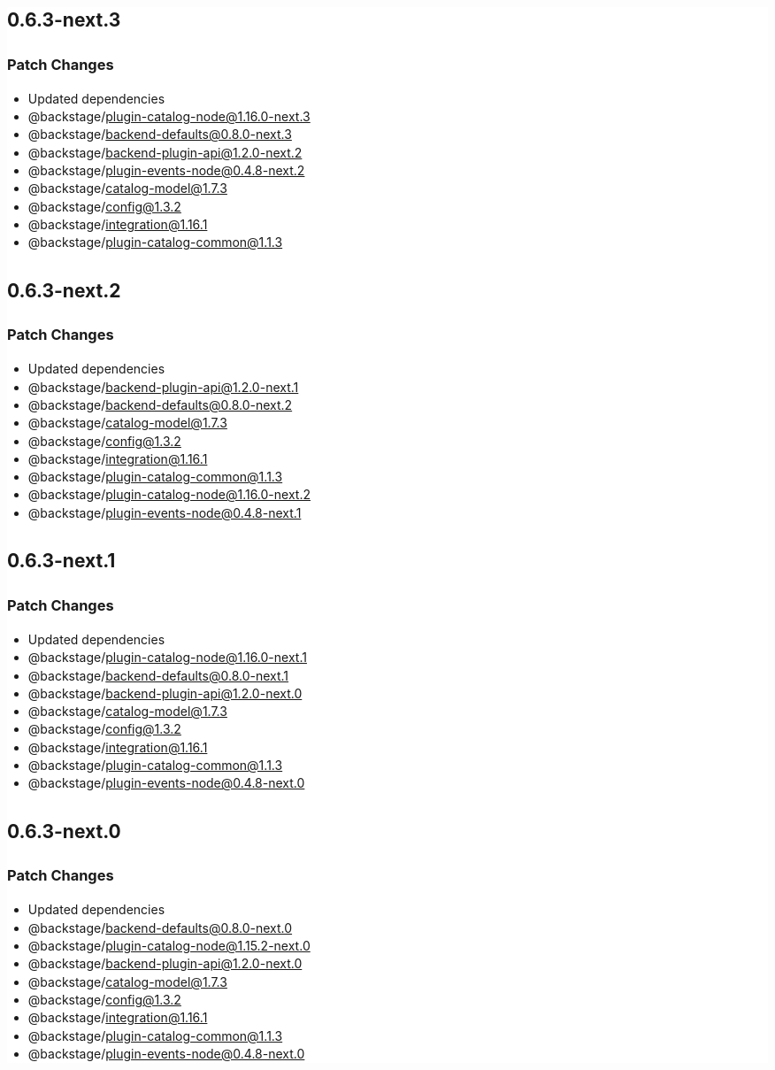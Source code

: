 ## 0.6.3-next.3

### Patch Changes

- Updated dependencies
 - @backstage/plugin-catalog-node@1.16.0-next.3
 - @backstage/backend-defaults@0.8.0-next.3
 - @backstage/backend-plugin-api@1.2.0-next.2
 - @backstage/plugin-events-node@0.4.8-next.2
 - @backstage/catalog-model@1.7.3
 - @backstage/config@1.3.2
 - @backstage/integration@1.16.1
 - @backstage/plugin-catalog-common@1.1.3

## 0.6.3-next.2

### Patch Changes

- Updated dependencies
 - @backstage/backend-plugin-api@1.2.0-next.1
 - @backstage/backend-defaults@0.8.0-next.2
 - @backstage/catalog-model@1.7.3
 - @backstage/config@1.3.2
 - @backstage/integration@1.16.1
 - @backstage/plugin-catalog-common@1.1.3
 - @backstage/plugin-catalog-node@1.16.0-next.2
 - @backstage/plugin-events-node@0.4.8-next.1

## 0.6.3-next.1

### Patch Changes

- Updated dependencies
 - @backstage/plugin-catalog-node@1.16.0-next.1
 - @backstage/backend-defaults@0.8.0-next.1
 - @backstage/backend-plugin-api@1.2.0-next.0
 - @backstage/catalog-model@1.7.3
 - @backstage/config@1.3.2
 - @backstage/integration@1.16.1
 - @backstage/plugin-catalog-common@1.1.3
 - @backstage/plugin-events-node@0.4.8-next.0

## 0.6.3-next.0

### Patch Changes

- Updated dependencies
 - @backstage/backend-defaults@0.8.0-next.0
 - @backstage/plugin-catalog-node@1.15.2-next.0
 - @backstage/backend-plugin-api@1.2.0-next.0
 - @backstage/catalog-model@1.7.3
 - @backstage/config@1.3.2
 - @backstage/integration@1.16.1
 - @backstage/plugin-catalog-common@1.1.3
 - @backstage/plugin-events-node@0.4.8-next.0
